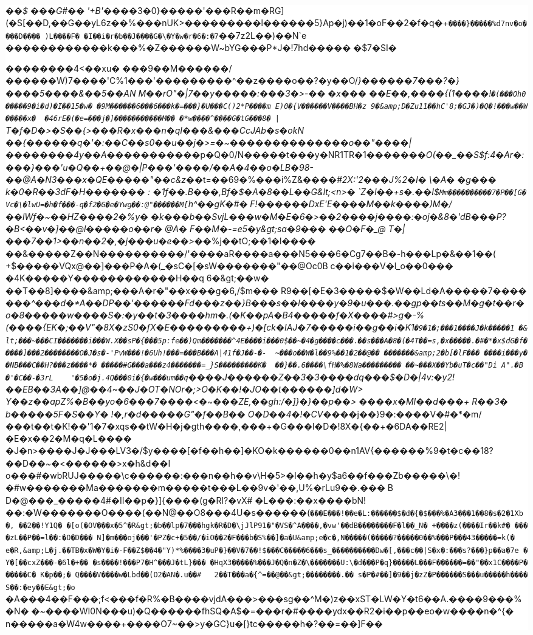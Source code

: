 ��*$	���G#��
'+B'*����3�0}�����'���R��m�RG](�S[��D,��G��yL6z��%���nUK&gt;���������l������5}Ap�j)��1�oF��2�f�q�+`����}�����%d7nv�o����D����
)L����F�
�I��i�r�b��J����G�\�Y�w�r�6�:�7`��7z2L��)��N`e
������������k���%�Z������W~bYG���P*J�!7hd����� �$7�SI�

��������4&lt;��xu� ���9��M������/������W)7����'C%1���'���������^��z����o��?�y��O/_}������7���?�}����5����&amp;��5��AN
M��rO"�|7��y�����:���3�&gt;-��
�x���
��E��,����{(1����!`�(���Oh0�����9�i�d)�I��15�w�
�9M������6���6���k�=���}�U���C()2*P����m
E)0�{V������V����BH�z
9�&amp;D�Zu11��hC'8;�GJ�)�Q�!���w��W�����x�  �46rE�(�e=���j�]�����������M��
�*w����^����G�tG���8�
|`T�f�D�&gt;�S��{&gt;���R�x���n�qI���&amp;���CcJAb�s�okN ��{������q�'�:��C��s0��u��j�&gt;=�~��������������o��"����|
��������4y��A����_�������p�Q�0/N�����t���y�NR1TR�1�*������O(<j>��_��S$f:4�Ar�:���}���'u�Q��+��@�|P���'����/��A�4��o�LB�98-��@A�N3���x�QE�����"��c&amp;z*��t=��69�%���i%Z&amp;�*���#2X:'2���J%2�I� \�A�	�g���	k�0�$R��3dF�H�������:�1f%������Sz�T�8Ht�$��.B���,Bf�$�A�8��L��G&lt;<n>� `Z�l��+s�.��I$`Mm����������7�P��[G�Vc�\�lwU=�h�f���-q�f2�G�e�Ywg��:@"������M[`h^��gK�#�	F!������DxE'E����M��k����)M�/��lWf�~��HZ����2�%y�
�k���b��SvjL���w�M�E�6�&gt;��2����j����:�oj�&amp;8�'dB���P?�B&lt;��v�]��@l�����o��r�
@A�
F��M�-=e5�y\&gt;sa�9���	��O�F�_@
T�|���7��1&gt;��n��2�,�j���u�e��&gt;*��%j��tO;��1�l����	��&amp;�����Z��N����������/'����aR����a���N5���6�Cg7��B�-h���Lp�&amp;��1��(	+$�����VQx@��]���P�A�(_�sC�[�sW�������"��@Oc0B c��i���V�l_o��0��� �4K�����Y������������H��q
6�&gt;��w�
��T��8]����&amp;���A�r�"��x���g�6,/$m���
R9��[�E�3�����$�W��Ld�A�����7�_���
���^���d�*A��DP��'������Fd���z��}B�$��s��l����y�9�u���.��gp��ts��M�g�t��r�o�8���$��w����S�:�y��t�3����hm�.(�K��pA�B4�����f�X����#&gt;g�-%(����{EK�;��V"�8X�zS0�fX�E���������+)�[ck�IAJ�7�����i��g��i�K1`�9�1�;���1����J�k�����1 �&lt;���~���CI�������i���W.X��sP�{���5p:fe��)Qm�������^4E����i���0$��~�4�g����c���.��s���A�8�(�4T��=s,�x�����.�#�*�x$dG�f�����]���2��������O�J�s�-'PvW���!�6Uh!���=���B���A|41f�J��-�-	~���o��W�l��9%��1�2��@��
�������&amp;2�b[�lF��� ����i���y��NB���C��H?���z����*�
�����#G���a���z4�������=_}S���������K�	��}��.6����\fH�%�8Wa���������
��~���X��Yb�uT�c��"Di
A".�B�'�C��-�3rL	'�5�o�j.4Q���0i�{�w���um��q`����J������Z��3�3����dq���$�D�|_4v:�y2_!��EB��3A��]@��4~��J�OT�NOr�;&gt;O�K��!�JO��t������]d�W&gt;
Y��z��apZ%�B��yo�6���7����&lt;�~���ZE,��gh:/�]}�}��p��&gt;	����x�MI��d���+
R��3�
b�����5F�S��Y�
!�,r�d�����G"�f��B�� O�D��4�!�CV��_��j��}9�:����V�#�*�m/���t��t�K!��'1�7�xqs��tW�H�j�gth����,���+�G���l�D�!8X�{��+�6DA��RE2|�E�x��2�M�q�L���� �J�n&gt;����J�J���LV3�/$y����[�f��h��]�KO�k������0��n1AV{������%9�t�c��18?��D��~�&lt;������&gt;x�h&amp;d��I
o���#�wbRUJ�����\c������:���n��h��v\H�5&gt;�l��h�y$a6��f���Zb�����\�!�#w�������Ma�������m�����t���L��9v�'��,U%�rLu9��.��� B	D�@���_�����4#�II��p�}]{����(g�Rl?�vX#	�L���:��x����bN!��:�W�������O����(��N@��O8���4U�s������(`���E���!��e�L:������$�d�{�$���%�A3���1��8�s�2�1Xb�,
��2��!Y1Q� �[o(�OV���x�5^�R&gt;�b��lp�7���hgk�R�D�\jJlP91�"�VS�^A����,�vw'��dB��������F�l��_N�
+����z(����Ir��k#�
����zL��P��=l��:�O�D���
N]�m���oj���'�PZ�c+�5��/�iO��2�F���b�S%��]�a�U&amp;e�c�,N�����(�����?�����0��%���P���43�����=k(�	e�R,&amp;L�j.��TB�x�W�Y�i�-F��Z$��4�"Y)*%����3�uP�}��V�7��!$���C�����6���s_����������Dw�[,���c��|S�x�:���s?���}p��a�7e
�Y�[��cxZ���-�6l�+�� �s����!���P7�H^���J�tL}���	�HqX3�����%���J�Q�n�Z�\�������U:\�d���P�q}�����L���F������=��"��x1C����P������C�
K�p��;� Q����V����w�Lbd��(O2�AN�.u��#	2��T���a�{^=��@��&gt;��������.��
s�P�#��]�9��j�zZ�P������S���u�����h����S��:�ey��E&gt;�o`�A���4��F���;f&lt;���f�R%�B����vjdA���&gt;���sg��^M�)z��xST�LW�Y�t6��A.����9���%�N�
 �~����WI0N���u)�Q������fhSQ�A$�=���r�#����ydx��R2�i��p��eo�w����n�^{� n�����a�W4w����+����O7~��&gt;y�GC}u�[}tc�����h�?��=��]F��